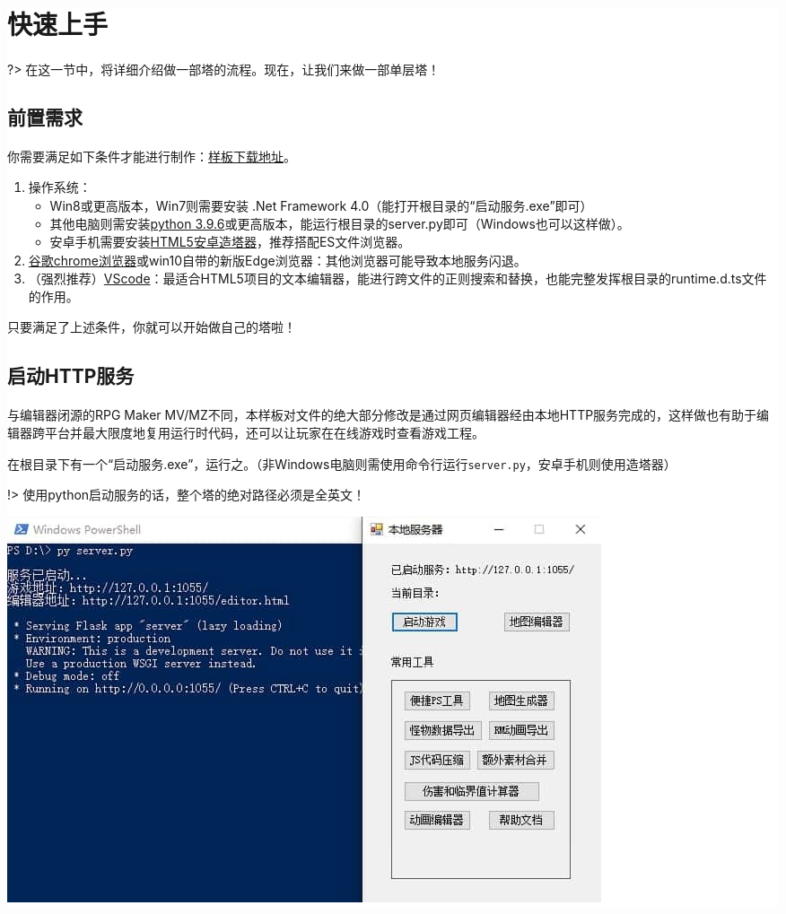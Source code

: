 # 快速上手

?> 在这一节中，将详细介绍做一部塔的流程。现在，让我们来做一部单层塔！

## 前置需求
你需要满足如下条件才能进行制作：[样板下载地址](https://github.com/ckcz123/mota-js/releases)。
1.  操作系统：
    -   Win8或更高版本，Win7则需要安装 .Net Framework
        4.0（能打开根目录的“启动服务.exe”即可）
    -   其他电脑则需安装[python
        3.9.6](https://www.python.org/downloads/)或更高版本，能运行根目录的server.py即可（Windows也可以这样做）。
    -   安卓手机需要安装[HTML5安卓造塔器](http://h5mota.com/games/_client/H5motaMaker.apk)，推荐搭配ES文件浏览器。
2.  [谷歌chrome浏览器](http://google.cn/chrome)或win10自带的新版Edge浏览器：其他浏览器可能导致本地服务闪退。
3.  （强烈推荐）[VScode](http://code.visualstudio.com/download)：最适合HTML5项目的文本编辑器，能进行跨文件的正则搜索和替换，也能完整发挥根目录的runtime.d.ts文件的作用。

只要满足了上述条件，你就可以开始做自己的塔啦！

## 启动HTTP服务

与编辑器闭源的RPG Maker MV/MZ不同，本样板对文件的绝大部分修改是通过网页编辑器经由本地HTTP服务完成的，这样做也有助于编辑器跨平台并最大限度地复用运行时代码，还可以让玩家在在线游戏时查看游戏工程。

在根目录下有一个“启动服务.exe”，运行之。（非Windows电脑则需使用命令行运行`server.py`，安卓手机则使用造塔器）

!> 使用python启动服务的话，整个塔的绝对路径必须是全英文！

![image](img/server.jpg)
